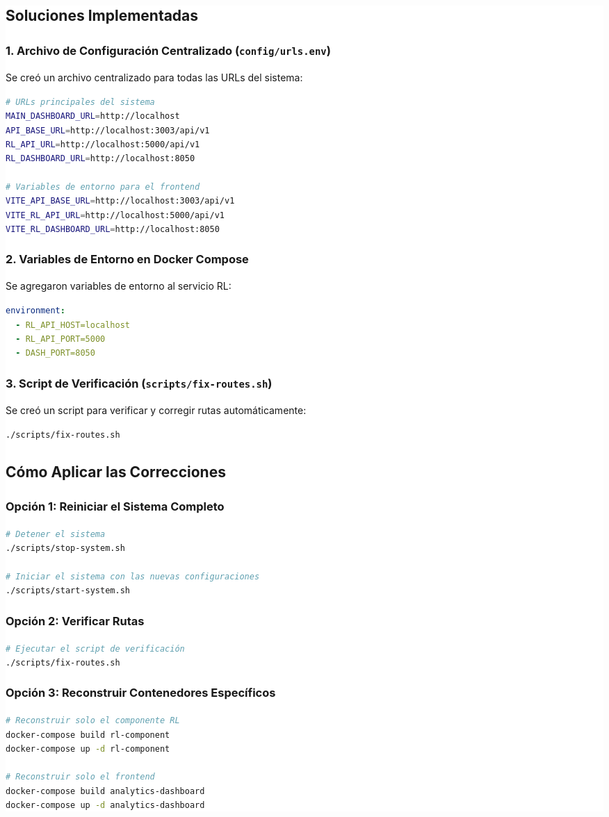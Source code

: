 ## Soluciones Implementadas

### 1. **Archivo de Configuración Centralizado** (`config/urls.env`)
Se creó un archivo centralizado para todas las URLs del sistema:
```bash
# URLs principales del sistema
MAIN_DASHBOARD_URL=http://localhost
API_BASE_URL=http://localhost:3003/api/v1
RL_API_URL=http://localhost:5000/api/v1
RL_DASHBOARD_URL=http://localhost:8050

# Variables de entorno para el frontend
VITE_API_BASE_URL=http://localhost:3003/api/v1
VITE_RL_API_URL=http://localhost:5000/api/v1
VITE_RL_DASHBOARD_URL=http://localhost:8050
```

### 2. **Variables de Entorno en Docker Compose**
Se agregaron variables de entorno al servicio RL:
```yaml
environment:
  - RL_API_HOST=localhost
  - RL_API_PORT=5000
  - DASH_PORT=8050
```

### 3. **Script de Verificación** (`scripts/fix-routes.sh`)
Se creó un script para verificar y corregir rutas automáticamente:
```bash
./scripts/fix-routes.sh
```

## Cómo Aplicar las Correcciones

### Opción 1: Reiniciar el Sistema Completo
```bash
# Detener el sistema
./scripts/stop-system.sh

# Iniciar el sistema con las nuevas configuraciones
./scripts/start-system.sh
```

### Opción 2: Verificar Rutas
```bash
# Ejecutar el script de verificación
./scripts/fix-routes.sh
```

### Opción 3: Reconstruir Contenedores Específicos
```bash
# Reconstruir solo el componente RL
docker-compose build rl-component
docker-compose up -d rl-component

# Reconstruir solo el frontend
docker-compose build analytics-dashboard
docker-compose up -d analytics-dashboard
```
